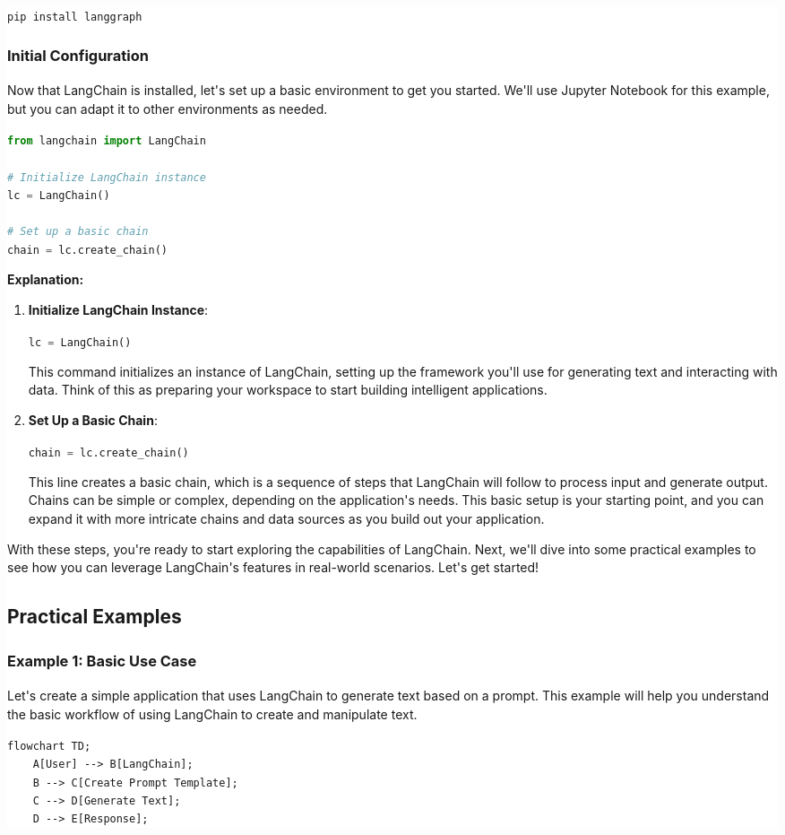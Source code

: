 ```bash
pip install langgraph
```

### Initial Configuration

Now that LangChain is installed, let's set up a basic environment to get you started. We'll use Jupyter Notebook for this example, but you can adapt it to other environments as needed.

```python
from langchain import LangChain

# Initialize LangChain instance
lc = LangChain()

# Set up a basic chain
chain = lc.create_chain()
```

**Explanation:**

1. **Initialize LangChain Instance**:
    ```python
    lc = LangChain()
    ```
    This command initializes an instance of LangChain, setting up the framework you'll use for generating text and interacting with data. Think of this as preparing your workspace to start building intelligent applications.

2. **Set Up a Basic Chain**:
    ```python
    chain = lc.create_chain()
    ```
    This line creates a basic chain, which is a sequence of steps that LangChain will follow to process input and generate output. Chains can be simple or complex, depending on the application's needs. This basic setup is your starting point, and you can expand it with more intricate chains and data sources as you build out your application.

With these steps, you're ready to start exploring the capabilities of LangChain. Next, we'll dive into some practical examples to see how you can leverage LangChain's features in real-world scenarios. Let's get started!

## Practical Examples

### Example 1: Basic Use Case

Let's create a simple application that uses LangChain to generate text based on a prompt. This example will help you understand the basic workflow of using LangChain to create and manipulate text.

```mermaid
flowchart TD;
    A[User] --> B[LangChain];
    B --> C[Create Prompt Template];
    C --> D[Generate Text];
    D --> E[Response];
```
